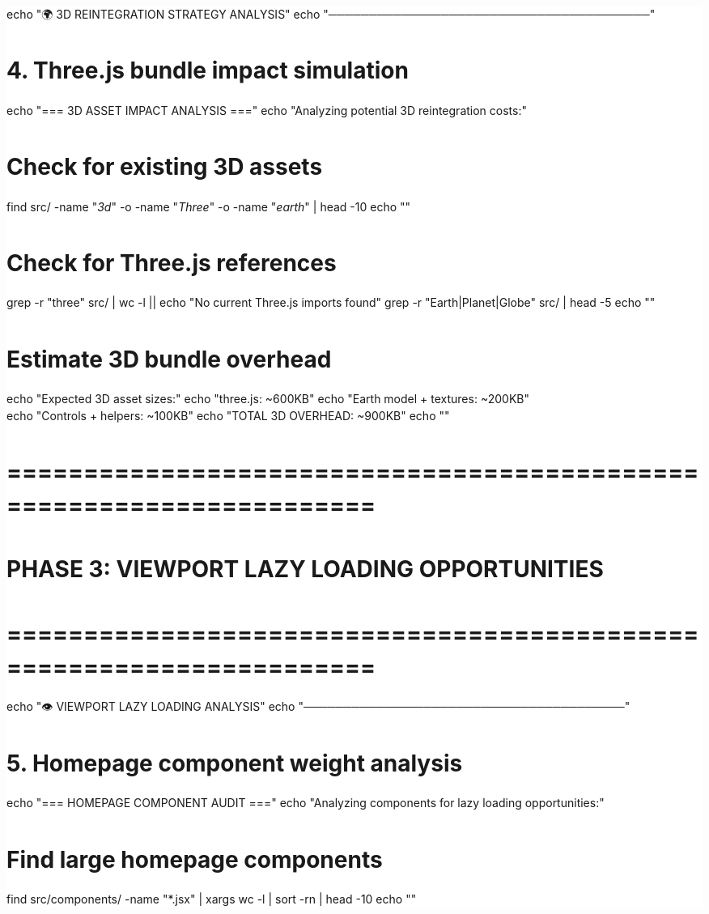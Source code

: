 echo "🌍 3D REINTEGRATION STRATEGY ANALYSIS"
echo "────────────────────────────────────────"

# 4. Three.js bundle impact simulation
echo "=== 3D ASSET IMPACT ANALYSIS ==="
echo "Analyzing potential 3D reintegration costs:"

# Check for existing 3D assets
find src/ -name "*3d*" -o -name "*Three*" -o -name "*earth*" | head -10
echo ""

# Check for Three.js references
grep -r "three" src/ | wc -l || echo "No current Three.js imports found"
grep -r "Earth\|Planet\|Globe" src/ | head -5
echo ""

# Estimate 3D bundle overhead
echo "Expected 3D asset sizes:"
echo "three.js: ~600KB"
echo "Earth model + textures: ~200KB"  
echo "Controls + helpers: ~100KB"
echo "TOTAL 3D OVERHEAD: ~900KB"
echo ""

# =====================================================================
# PHASE 3: VIEWPORT LAZY LOADING OPPORTUNITIES
# =====================================================================

echo "👁️ VIEWPORT LAZY LOADING ANALYSIS"
echo "────────────────────────────────────────"

# 5. Homepage component weight analysis
echo "=== HOMEPAGE COMPONENT AUDIT ==="
echo "Analyzing components for lazy loading opportunities:"

# Find large homepage components
find src/components/ -name "*.jsx" | xargs wc -l | sort -rn | head -10
echo ""
